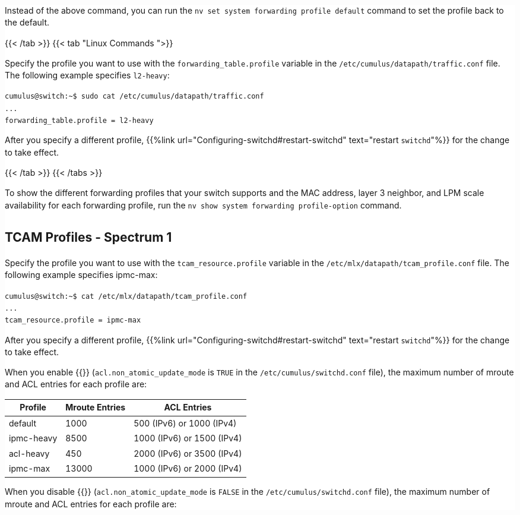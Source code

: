 Instead of the above command, you can run the `nv set system forwarding profile default` command to set the profile back to the default.

{{< /tab >}}
{{< tab "Linux Commands ">}}

Specify the profile you want to use with the `forwarding_table.profile` variable in the `/etc/cumulus/datapath/traffic.conf` file. The following example specifies `l2-heavy`:

```
cumulus@switch:~$ sudo cat /etc/cumulus/datapath/traffic.conf
...
forwarding_table.profile = l2-heavy
```

After you specify a different profile, {{%link url="Configuring-switchd#restart-switchd" text="restart `switchd`"%}} for the change to take effect.

{{< /tab >}}
{{< /tabs >}}

To show the different forwarding profiles that your switch supports and the MAC address, layer 3 neighbor, and LPM scale availability for each forwarding profile, run the `nv show system forwarding profile-option` command.

## TCAM Profiles - Spectrum 1

Specify the profile you want to use with the `tcam_resource.profile` variable in the `/etc/mlx/datapath/tcam_profile.conf` file. The following example specifies ipmc-max:

```
cumulus@switch:~$ cat /etc/mlx/datapath/tcam_profile.conf
...
tcam_resource.profile = ipmc-max
```

After you specify a different profile, {{%link url="Configuring-switchd#restart-switchd" text="restart `switchd`"%}} for the change to take effect.

When you enable {{<link url="Netfilter-ACLs#nonatomic-update-mode-and-atomic-update-mode" text="nonatomic updates">}} (`acl.non_atomic_update_mode` is `TRUE` in the `/etc/cumulus/switchd.conf` file), the maximum number of mroute and ACL entries for each profile are:

| Profile    | Mroute Entries | ACL Entries                |
| ---------- | -------------- | -------------------------- |
| default    | 1000           | 500 (IPv6) or 1000 (IPv4)  |
| ipmc-heavy | 8500           | 1000 (IPv6) or 1500 (IPv4) |
| acl-heavy  | 450            | 2000 (IPv6) or 3500 (IPv4) |
| ipmc-max   | 13000          | 1000 (IPv6) or 2000 (IPv4) |

When you disable {{<link url="Netfilter-ACLs#nonatomic-update-mode-and-atomic-update-mode" text="nonatomic updates">}} (`acl.non_atomic_update_mode` is `FALSE` in the `/etc/cumulus/switchd.conf` file), the maximum number of mroute and ACL entries for each profile are:
